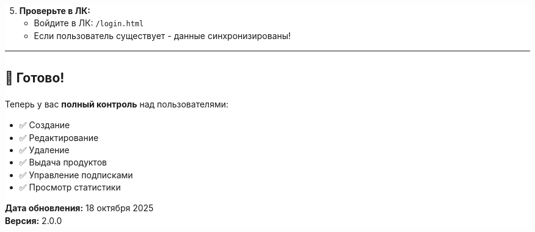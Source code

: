 5. **Проверьте в ЛК:**
   - Войдите в ЛК: `/login.html`
   - Если пользователь существует - данные синхронизированы!

---

## 🎉 Готово!

Теперь у вас **полный контроль** над пользователями:

- ✅ Создание
- ✅ Редактирование
- ✅ Удаление
- ✅ Выдача продуктов
- ✅ Управление подписками
- ✅ Просмотр статистики

**Дата обновления:** 18 октября 2025  
**Версия:** 2.0.0



